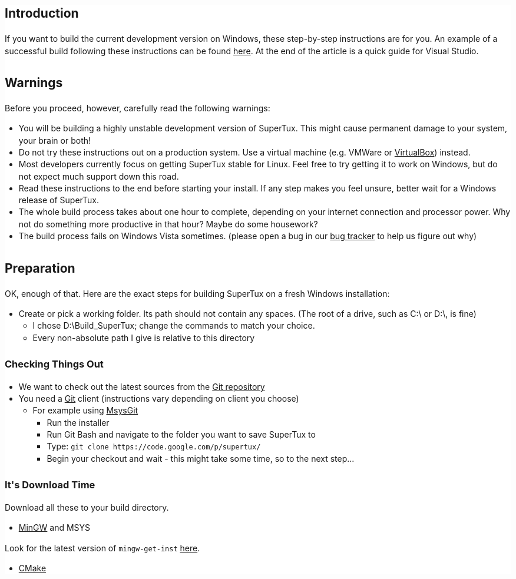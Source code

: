 Introduction
------------

If you want to build the current development version on Windows, these step-by-step instructions are for you. An example of a successful build following these instructions can be found [here](LMH_builds_SuperTux_on_Windows "wikilink"). At the end of the article is a quick guide for Visual Studio.

Warnings
--------

Before you proceed, however, carefully read the following warnings:

-   You will be building a highly unstable development version of SuperTux. This might cause permanent damage to your system, your brain or both!
-   Do not try these instructions out on a production system. Use a virtual machine (e.g. VMWare or [VirtualBox](http://www.virtualbox.org/)) instead.
-   Most developers currently focus on getting SuperTux stable for Linux. Feel free to try getting it to work on Windows, but do not expect much support down this road.
-   Read these instructions to the end before starting your install. If any step makes you feel unsure, better wait for a Windows release of SuperTux.
-   The whole build process takes about one hour to complete, depending on your internet connection and processor power. Why not do something more productive in that hour? Maybe do some housework?
-   The build process fails on Windows Vista sometimes. (please open a bug in our [bug tracker](http://supertux.lethargik.org/bugs/) to help us figure out why)

Preparation
-----------

OK, enough of that. Here are the exact steps for building SuperTux on a fresh Windows installation:

-   Create or pick a working folder. Its path should not contain any spaces. (The root of a drive, such as C:\\ or D:\\, is fine)
    -   I chose D:\\Build\_SuperTux; change the commands to match your choice.
    -   Every non-absolute path I give is relative to this directory

### Checking Things Out

-   We want to check out the latest sources from the [ Git repository](Download/Git "wikilink")
-   You need a [Git](http://git-scm.com/) client (instructions vary depending on client you choose)
    -   For example using [MsysGit](https://msysgit.googlecode.com/files/Git-1.8.3-preview20130601.exe)
        -   Run the installer
        -   Run Git Bash and navigate to the folder you want to save SuperTux to
        -   Type: `git clone https://code.google.com/p/supertux/`
        -   Begin your checkout and wait - this might take some time, so to the next step...

### It's Download Time

Download all these to your build directory.

-   [MinGW](http://mingw.org) and MSYS

Look for the latest version of `mingw-get-inst` [here](http://sourceforge.net/projects/mingw/files/).

-   [CMake](http://cmake.org/cmake/resources/software.html)
